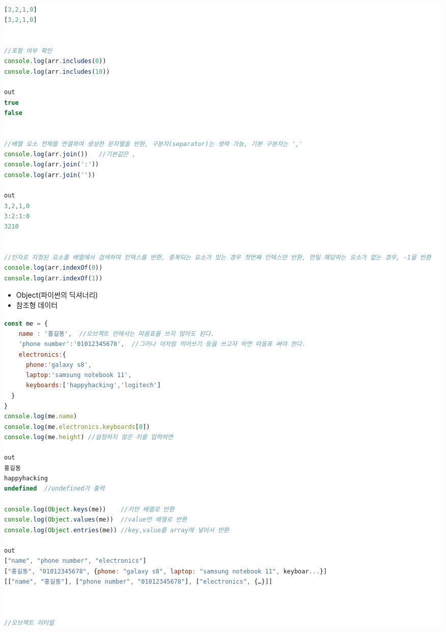   ```javascript
  [3,2,1,0]
  [3,2,1,0]
  
  
  //포함 여부 확인
  console.log(arr.includes(0))
  console.log(arr.includes(10))
  
  out
  true
  false
  
  
  //배열 요소 전체를 연결하여 생성한 문자열을 반환, 구분자(separator)는 생략 가능, 기본 구분자는 ','
  console.log(arr.join())   //기본값은 ,
  console.log(arr.join(':'))
  console.log(arr.join(''))
  
  out
  3,2,1,0
  3:2:1:0
  3210
  
  
  //인자로 지정된 요소를 배열에서 검색하여 인덱스를 반환, 중복되는 요소가 있는 경우 첫번째 인덱스만 반환, 만일 해당하는 요소가 없는 경우, -1을 반환
  console.log(arr.indexOf(0))
  console.log(arr.indexOf(1))
```
  

  
  - Object(파이썬의 딕셔너리)
  - 참조형 데이터
  
  ```javascript
  const me = {
      name : '홍길동',  //오브젝트 안에서는 따옴표를 쓰지 않아도 된다.
      'phone number':'01012345678',  //그러나 이처럼 띄어쓰기 등을 쓰고자 하면 따옴표 써야 한다.
      electronics:{
      	phone:'galaxy s8',
      	laptop:'samsung notebook 11',
      	keyboards:['happyhacking','logitech']
  	}
  }
  console.log(me.name)
  console.log(me.electronics.keyboards[0])
  console.log(me.height) //설정하지 않은 키를 입력하면
  
  out
  홍길동
  happyhacking
  undefined  //undefined가 출력
  
  console.log(Object.keys(me))    //키만 배열로 반환
  console.log(Object.values(me))  //value만 배열로 반환
  console.log(Object.entries(me)) //key,value를 array에 넣어서 반환
  
  out
  ["name", "phone number", "electronics"]
  ["홍길동", "01012345678", {phone: "galaxy s8", laptop: "samsung notebook 11", keyboar...}]
  [["name", "홍길동"], ["phone number", "01012345678"], ["electronics", {…}]]
  
  
  
  //오브젝트 리터럴
  ```